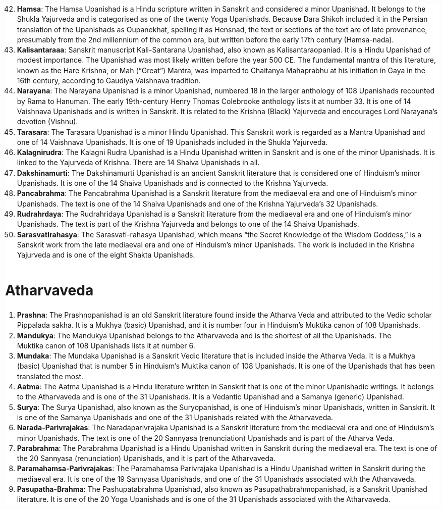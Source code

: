 42. **Hamsa**: The Hamsa Upanishad is a Hindu scripture written in Sanskrit and considered a minor Upanishad. It belongs to the Shukla Yajurveda and is categorised as one of the twenty Yoga Upanishads. Because Dara Shikoh included it in the Persian translation of the Upanishads as Oupanekhat, spelling it as Hensnad, the text or sections of the text are of late provenance, presumably from the 2nd millennium of the common era, but written before the early 17th century (Hamsa-nada).
43. **Kalisantaraaa**: Sanskrit manuscript Kali-Santarana Upanishad, also known as Kalisantaraopaniad. It is a Hindu Upanishad of modest importance. The Upanishad was most likely written before the year 500 CE. The fundamental mantra of this literature, known as the Hare Krishna, or Mah (“Great”) Mantra, was imparted to Chaitanya Mahaprabhu at his initiation in Gaya in the 16th century, according to Gaudiya Vaishnava tradition.
44. **Narayana**: The Narayana Upanishad is a minor Upanishad, numbered 18 in the larger anthology of 108 Upanishads recounted by Rama to Hanuman. The early 19th-century Henry Thomas Colebrooke anthology lists it at number 33. It is one of 14 Vaishnava Upanishads and is written in Sanskrit. It is related to the Krishna (Black) Yajurveda and encourages Lord Narayana’s devotion (Vishnu).
45. **Tarasara**: The Tarasara Upanishad is a minor Hindu Upanishad. This Sanskrit work is regarded as a Mantra Upanishad and one of 14 Vaishnava Upanishads. It is one of 19 Upanishads included in the Shukla Yajurveda.
46. **Kalagnirudra**: The Kalagni Rudra Upanishad is a Hindu Upanishad written in Sanskrit and is one of the minor Upanishads. It is linked to the Yajurveda of Krishna. There are 14 Shaiva Upanishads in all.
47. **Dakshinamurti**: The Dakshinamurti Upanishad is an ancient Sanskrit literature that is considered one of Hinduism’s minor Upanishads. It is one of the 14 Shaiva Upanishads and is connected to the Krishna Yajurveda.
48. **Pancabrahma**: The Pancabrahma Upanishad is a Sanskrit literature from the mediaeval era and one of Hinduism’s minor Upanishads. The text is one of the 14 Shaiva Upanishads and one of the Krishna Yajurveda’s 32 Upanishads.
49. **Rudrahrdaya**: The Rudrahridaya Upanishad is a Sanskrit literature from the mediaeval era and one of Hinduism’s minor Upanishads. The text is part of the Krishna Yajurveda and belongs to one of the 14 Shaiva Upanishads.
50. **SarasvatIrahasya**: The Sarasvati-rahasya Upanishad, which means “the Secret Knowledge of the Wisdom Goddess,” is a Sanskrit work from the late mediaeval era and one of Hinduism’s minor Upanishads. The work is included in the Krishna Yajurveda and is one of the eight Shakta Upanishads.
# Atharvaveda
1. **Prashna**: The Prashnopanishad is an old Sanskrit literature found inside the Atharva Veda and attributed to the Vedic scholar Pippalada sakha. It is a Mukhya (basic) Upanishad, and it is number four in Hinduism’s Muktika canon of 108 Upanishads.
2. **Mandukya**: The Mandukya Upanishad belongs to the Atharvaveda and is the shortest of all the Upanishads. The Muktika canon of 108 Upanishads lists it at number 6.
3. **Mundaka**: The Mundaka Upanishad is a Sanskrit Vedic literature that is included inside the Atharva Veda. It is a Mukhya (basic) Upanishad that is number 5 in Hinduism’s Muktika canon of 108 Upanishads. It is one of the Upanishads that has been translated the most.
4. **Aatma**: The Aatma Upanishad is a Hindu literature written in Sanskrit that is one of the minor Upanishadic writings. It belongs to the Atharvaveda and is one of the 31 Upanishads. It is a Vedantic Upanishad and a Samanya (generic) Upanishad.
5. **Surya**: The Surya Upanishad, also known as the Suryopanishad, is one of Hinduism’s minor Upanishads, written in Sanskrit. It is one of the Samanya Upanishads and one of the 31 Upanishads related with the Atharvaveda.
6. **Narada-Parivrajakas**: The Naradaparivrajaka Upanishad is a Sanskrit literature from the mediaeval era and one of Hinduism’s minor Upanishads. The text is one of the 20 Sannyasa (renunciation) Upanishads and is part of the Atharva Veda.
7. **Parabrahma**: The Parabrahma Upanishad is a Hindu Upanishad written in Sanskrit during the mediaeval era. The text is one of the 20 Sannyasa (renunciation) Upanishads, and it is part of the Atharvaveda.
8. **Paramahamsa-Parivrajakas**: The Paramahamsa Parivrajaka Upanishad is a Hindu Upanishad written in Sanskrit during the mediaeval era. It is one of the 19 Sannyasa Upanishads, and one of the 31 Upanishads associated with the Atharvaveda.
9. **Pasupatha-Brahma**: The Pashupatabrahma Upanishad, also known as Pasupathabrahmopanishad, is a Sanskrit Upanishad literature. It is one of the 20 Yoga Upanishads and is one of the 31 Upanishads associated with the Atharvaveda.